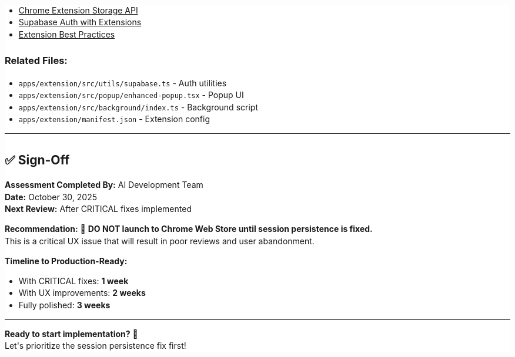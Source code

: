 - [Chrome Extension Storage API](https://developer.chrome.com/docs/extensions/reference/storage/)
- [Supabase Auth with Extensions](https://supabase.com/docs/guides/auth/auth-helpers/extension)
- [Extension Best Practices](https://developer.chrome.com/docs/extensions/mv3/intro/mv3-overview/)

### Related Files:

- `apps/extension/src/utils/supabase.ts` - Auth utilities
- `apps/extension/src/popup/enhanced-popup.tsx` - Popup UI
- `apps/extension/src/background/index.ts` - Background script
- `apps/extension/manifest.json` - Extension config

---

## ✅ Sign-Off

**Assessment Completed By:** AI Development Team  
**Date:** October 30, 2025  
**Next Review:** After CRITICAL fixes implemented  

**Recommendation:** 
🚨 **DO NOT launch to Chrome Web Store until session persistence is fixed.**  
This is a critical UX issue that will result in poor reviews and user abandonment.

**Timeline to Production-Ready:**
- With CRITICAL fixes: **1 week**
- With UX improvements: **2 weeks**
- Fully polished: **3 weeks**

---

**Ready to start implementation?** 🚀  
Let's prioritize the session persistence fix first!

